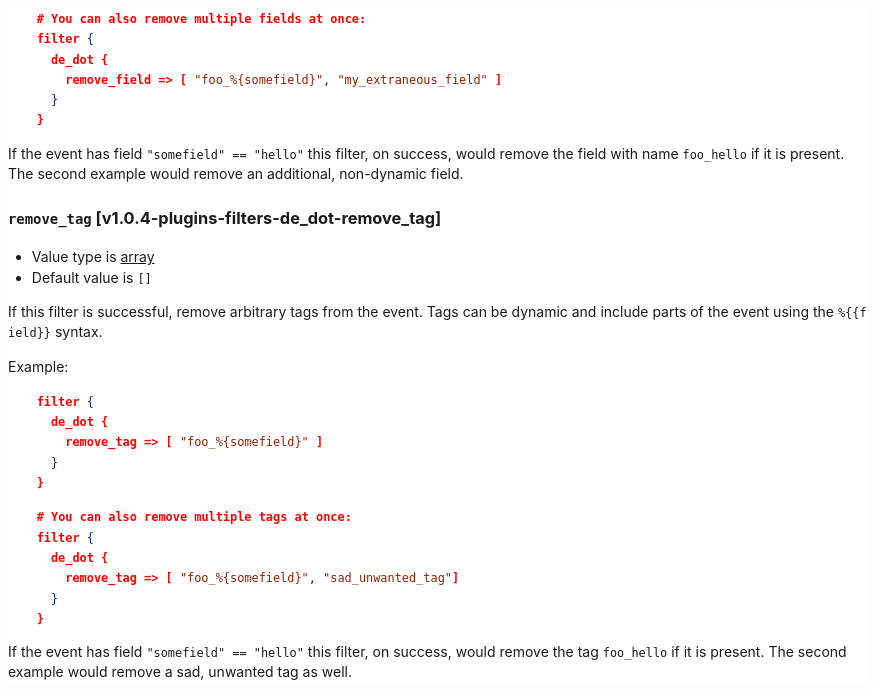 ```json
    # You can also remove multiple fields at once:
    filter {
      de_dot {
        remove_field => [ "foo_%{somefield}", "my_extraneous_field" ]
      }
    }
```

If the event has field `"somefield" == "hello"` this filter, on success, would remove the field with name `foo_hello` if it is present. The second example would remove an additional, non-dynamic field.


### `remove_tag` [v1.0.4-plugins-filters-de_dot-remove_tag]

* Value type is [array](logstash://reference/configuration-file-structure.md#array)
* Default value is `[]`

If this filter is successful, remove arbitrary tags from the event. Tags can be dynamic and include parts of the event using the `%{{field}}` syntax.

Example:

```json
    filter {
      de_dot {
        remove_tag => [ "foo_%{somefield}" ]
      }
    }
```

```json
    # You can also remove multiple tags at once:
    filter {
      de_dot {
        remove_tag => [ "foo_%{somefield}", "sad_unwanted_tag"]
      }
    }
```

If the event has field `"somefield" == "hello"` this filter, on success, would remove the tag `foo_hello` if it is present. The second example would remove a sad, unwanted tag as well.



